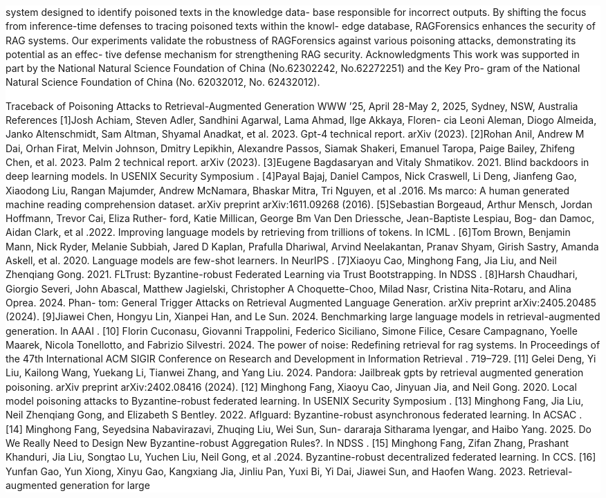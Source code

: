 system designed to identify poisoned texts in the knowledge data-
base responsible for incorrect outputs. By shifting the focus from
inference-time defenses to tracing poisoned texts within the knowl-
edge database, RAGForensics enhances the security of RAG systems.
Our experiments validate the robustness of RAGForensics against
various poisoning attacks, demonstrating its potential as an effec-
tive defense mechanism for strengthening RAG security.
Acknowledgments
This work was supported in part by the National Natural Science
Foundation of China (No.62302242, No.62272251) and the Key Pro-
gram of the National Natural Science Foundation of China (No.
62032012, No. 62432012).

Traceback of Poisoning Attacks to Retrieval-Augmented Generation WWW ’25, April 28-May 2, 2025, Sydney, NSW, Australia
References
[1]Josh Achiam, Steven Adler, Sandhini Agarwal, Lama Ahmad, Ilge Akkaya, Floren-
cia Leoni Aleman, Diogo Almeida, Janko Altenschmidt, Sam Altman, Shyamal
Anadkat, et al. 2023. Gpt-4 technical report. arXiv (2023).
[2]Rohan Anil, Andrew M Dai, Orhan Firat, Melvin Johnson, Dmitry Lepikhin,
Alexandre Passos, Siamak Shakeri, Emanuel Taropa, Paige Bailey, Zhifeng Chen,
et al. 2023. Palm 2 technical report. arXiv (2023).
[3]Eugene Bagdasaryan and Vitaly Shmatikov. 2021. Blind backdoors in deep
learning models. In USENIX Security Symposium .
[4]Payal Bajaj, Daniel Campos, Nick Craswell, Li Deng, Jianfeng Gao, Xiaodong Liu,
Rangan Majumder, Andrew McNamara, Bhaskar Mitra, Tri Nguyen, et al .2016.
Ms marco: A human generated machine reading comprehension dataset. arXiv
preprint arXiv:1611.09268 (2016).
[5]Sebastian Borgeaud, Arthur Mensch, Jordan Hoffmann, Trevor Cai, Eliza Ruther-
ford, Katie Millican, George Bm Van Den Driessche, Jean-Baptiste Lespiau, Bog-
dan Damoc, Aidan Clark, et al .2022. Improving language models by retrieving
from trillions of tokens. In ICML .
[6]Tom Brown, Benjamin Mann, Nick Ryder, Melanie Subbiah, Jared D Kaplan,
Prafulla Dhariwal, Arvind Neelakantan, Pranav Shyam, Girish Sastry, Amanda
Askell, et al. 2020. Language models are few-shot learners. In NeurIPS .
[7]Xiaoyu Cao, Minghong Fang, Jia Liu, and Neil Zhenqiang Gong. 2021. FLTrust:
Byzantine-robust Federated Learning via Trust Bootstrapping. In NDSS .
[8]Harsh Chaudhari, Giorgio Severi, John Abascal, Matthew Jagielski, Christopher A
Choquette-Choo, Milad Nasr, Cristina Nita-Rotaru, and Alina Oprea. 2024. Phan-
tom: General Trigger Attacks on Retrieval Augmented Language Generation.
arXiv preprint arXiv:2405.20485 (2024).
[9]Jiawei Chen, Hongyu Lin, Xianpei Han, and Le Sun. 2024. Benchmarking large
language models in retrieval-augmented generation. In AAAI .
[10] Florin Cuconasu, Giovanni Trappolini, Federico Siciliano, Simone Filice, Cesare
Campagnano, Yoelle Maarek, Nicola Tonellotto, and Fabrizio Silvestri. 2024. The
power of noise: Redefining retrieval for rag systems. In Proceedings of the 47th
International ACM SIGIR Conference on Research and Development in Information
Retrieval . 719–729.
[11] Gelei Deng, Yi Liu, Kailong Wang, Yuekang Li, Tianwei Zhang, and Yang Liu.
2024. Pandora: Jailbreak gpts by retrieval augmented generation poisoning. arXiv
preprint arXiv:2402.08416 (2024).
[12] Minghong Fang, Xiaoyu Cao, Jinyuan Jia, and Neil Gong. 2020. Local model
poisoning attacks to Byzantine-robust federated learning. In USENIX Security
Symposium .
[13] Minghong Fang, Jia Liu, Neil Zhenqiang Gong, and Elizabeth S Bentley. 2022.
Aflguard: Byzantine-robust asynchronous federated learning. In ACSAC .
[14] Minghong Fang, Seyedsina Nabavirazavi, Zhuqing Liu, Wei Sun, Sun-
dararaja Sitharama Iyengar, and Haibo Yang. 2025. Do We Really Need to Design
New Byzantine-robust Aggregation Rules?. In NDSS .
[15] Minghong Fang, Zifan Zhang, Prashant Khanduri, Jia Liu, Songtao Lu, Yuchen
Liu, Neil Gong, et al .2024. Byzantine-robust decentralized federated learning. In
CCS.
[16] Yunfan Gao, Yun Xiong, Xinyu Gao, Kangxiang Jia, Jinliu Pan, Yuxi Bi, Yi Dai,
Jiawei Sun, and Haofen Wang. 2023. Retrieval-augmented generation for large
